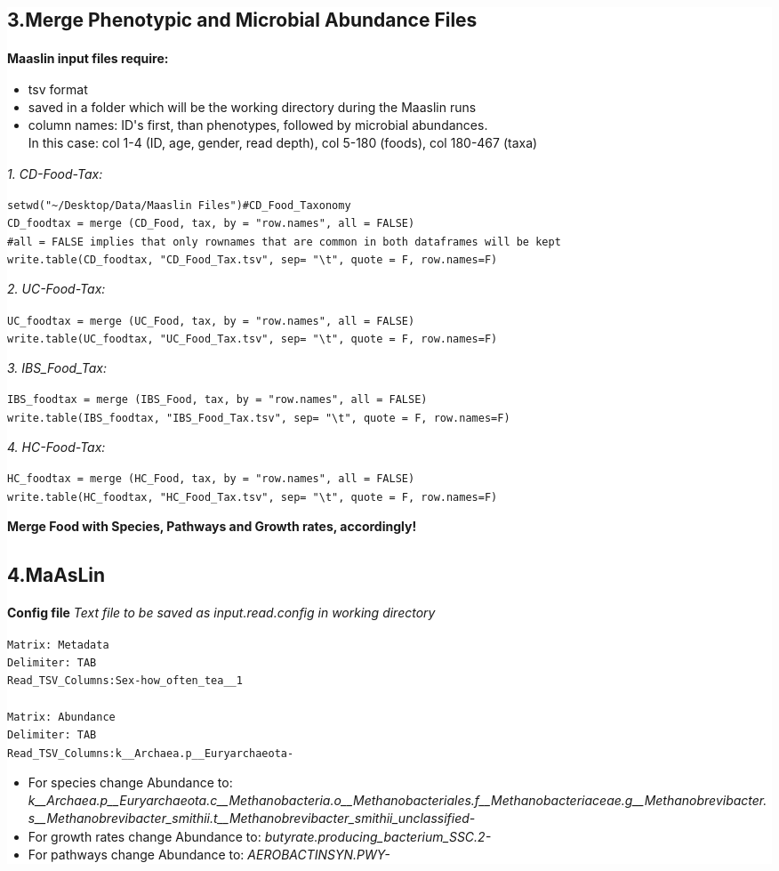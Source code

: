  3.Merge Phenotypic and Microbial Abundance Files   
 -------------
 
 **Maaslin input files require:**
 - tsv format
 - saved in a folder which will be the working directory during the Maaslin runs
 - column names: ID's first, than phenotypes, followed by microbial abundances.                                                   
   In this case: col 1-4 (ID, age, gender, read depth), col 5-180 (foods), col 180-467 (taxa) 
 
*1. CD-Food-Tax:*
```
setwd("~/Desktop/Data/Maaslin Files")#CD_Food_Taxonomy
CD_foodtax = merge (CD_Food, tax, by = "row.names", all = FALSE)  
#all = FALSE implies that only rownames that are common in both dataframes will be kept
write.table(CD_foodtax, "CD_Food_Tax.tsv", sep= "\t", quote = F, row.names=F)
```
*2. UC-Food-Tax:*
```
UC_foodtax = merge (UC_Food, tax, by = "row.names", all = FALSE)
write.table(UC_foodtax, "UC_Food_Tax.tsv", sep= "\t", quote = F, row.names=F)
```
*3. IBS_Food_Tax:* 
```
IBS_foodtax = merge (IBS_Food, tax, by = "row.names", all = FALSE)
write.table(IBS_foodtax, "IBS_Food_Tax.tsv", sep= "\t", quote = F, row.names=F)
```
*4. HC-Food-Tax:* 
```
HC_foodtax = merge (HC_Food, tax, by = "row.names", all = FALSE)
write.table(HC_foodtax, "HC_Food_Tax.tsv", sep= "\t", quote = F, row.names=F)
```
**Merge Food with Species, Pathways and Growth rates, accordingly!**


 
 4.MaAsLin  
 -------------


**Config file**
*Text file to be saved as input.read.config in working directory*
```
Matrix: Metadata
Delimiter: TAB
Read_TSV_Columns:Sex-how_often_tea__1

Matrix: Abundance 
Delimiter: TAB 
Read_TSV_Columns:k__Archaea.p__Euryarchaeota-
```

- For species change Abundance to: *k__Archaea.p__Euryarchaeota.c__Methanobacteria.o__Methanobacteriales.f__Methanobacteriaceae.g__Methanobrevibacter.s__Methanobrevibacter_smithii.t__Methanobrevibacter_smithii_unclassified-*
- For growth rates change Abundance to: *butyrate.producing_bacterium_SSC.2-*
- For pathways change Abundance to: *AEROBACTINSYN.PWY-*
